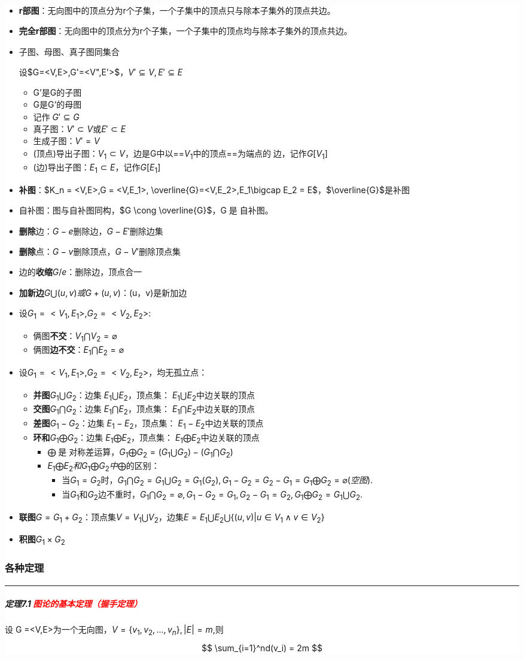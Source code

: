 + **r部图**：无向图中的顶点分为r个子集，一个子集中的顶点只与除本子集外的顶点共边。

+ **完全r部图**：无向图中的顶点分为r个子集，一个子集中的顶点均与除本子集外的顶点共边。

+ 子图、母图、真子图同集合

  设$G=<V,E>,G'=<V",E'>$，$V' \subseteq V, E' \subseteq E$

  + G’是G的子图
  + G是G‘的母图
  + 记作 $G' \subseteq G$
  + 真子图：$V' \subset V$或$E' \subset E$
  + 生成子图：$V' = V$
  + (顶点)导出子图：$V_1 \subset V$，边是G中以==$V_1$中的顶点==为端点的 边，记作$G[V_1]$
  + (边)导出子图：$E_1 \subset E$，记作$G[E_1]$

+ **补图**：$K_n = <V,E>,G = <V,E_1>, \overline{G}=<V,E_2>,E_1\bigcap E_2 = E$，$\overline{G}$是补图

+ 自补图：图与自补图同构，$G \cong \overline{G}$，G 是 自补图。

+ **删除**边：$G-e$删除边，$G-E'$删除边集

+ **删除**点：$G-v$删除顶点，$G-V'$删除顶点集

+ 边的**收缩**$G/e$：删除边，顶点合一

+ **加新边**$G\bigcup(u,v)或G+(u,v)$：(u，v)是新加边

+ 设$G_1= <V_1,E_1>,G_2=<V_2,E_2>$:

  + 俩图**不交**：$V_1\bigcap V_2 = \varnothing$
  + 俩图**边不交**：$E_1\bigcap E_2 = \varnothing$

+ 设$G_1= <V_1,E_1>,G_2=<V_2,E_2>$，均无孤立点：

  + **并图**$G_1\bigcup G_2$：边集 $E_1 \bigcup E_2$，顶点集： $E_1 \bigcup E_2$中边关联的顶点
  + **交图**$G_1 \bigcap G_2$：边集 $E_1 \bigcap E_2$，顶点集： $E_1 \bigcap E_2$中边关联的顶点
  + **差图**$G_1 - G_2$：边集 $E_1 - E_2$，顶点集： $E_1 - E_2$中边关联的顶点
  + **环和**$G_1\bigoplus G_2$：边集 $E_1 \bigoplus E_2$，顶点集： $E_1 \bigoplus E_2$中边关联的顶点
    + $\bigoplus$ 是 对称差运算，$G_1 \bigoplus G_2 = (G_1 \bigcup G_2) - (G_1 \bigcap G_2)$
    + $E_1 \bigoplus E_2 和 G_1\bigoplus G_2中\bigoplus$的区别：
      + 当$G_1 = G_2$时，$G_1 \bigcap G_2 = G_1 \bigcup G_2 = G_1(G_2),G_1 - G_2 = G_2 - G_1 = G_1 \bigoplus G_2 = \varnothing(空图)$.
      + 当$G_1$和$G_2$边不重时，$G_1\bigcap G_2 = \varnothing, G_1 - G_2 = G_1, G_2 - G_1 = G_2, G_1 \bigoplus G_2=G_1\bigcup G_2$.

+ **联图**$G = G_1 + G_2$：顶点集$V=V_1\bigcup V_2$，边集$E=E_1\bigcup E_2\bigcup\{(u,v)|u\in V_1 \wedge v\in V_2 \}$
+ **积图**$G_1\times G_2$





###  各种定理

----------

##### 定理7.1  <font color=red>图论的基本定理（握手定理）</font>
设 G =<V,E>为一个无向图，$V=\{v_1,v_2,...,v_n\},|E|=m,$则 
$$
\sum_{i=1}^nd(v_i) = 2m
$$
